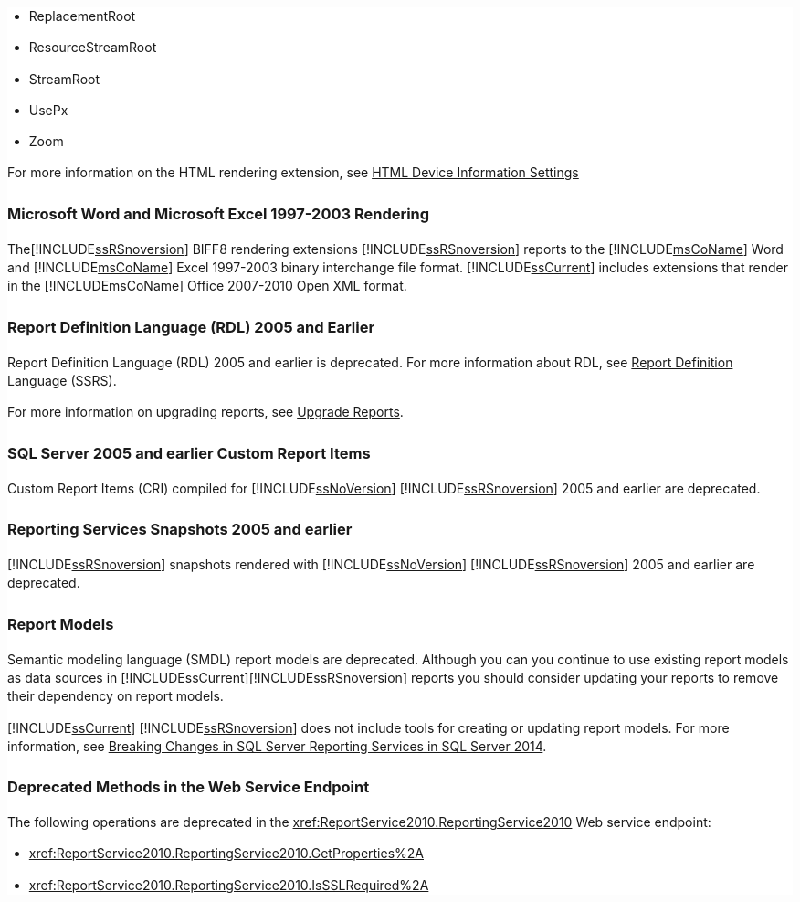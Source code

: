 -   ReplacementRoot  
  
-   ResourceStreamRoot  
  
-   StreamRoot  
  
-   UsePx  
  
-   Zoom  
  
 For more information on the HTML rendering extension, see [HTML Device Information Settings](html-device-information-settings.md)  
  
### Microsoft Word and Microsoft Excel 1997-2003 Rendering  
 The[!INCLUDE[ssRSnoversion](../includes/ssrsnoversion-md.md)] BIFF8 rendering extensions [!INCLUDE[ssRSnoversion](../includes/ssrsnoversion-md.md)] reports to the [!INCLUDE[msCoName](../includes/msconame-md.md)] Word and [!INCLUDE[msCoName](../includes/msconame-md.md)] Excel 1997-2003 binary interchange file format. [!INCLUDE[ssCurrent](../includes/sscurrent-md.md)] includes extensions that render in the [!INCLUDE[msCoName](../includes/msconame-md.md)] Office 2007-2010 Open XML format.  
  
### Report Definition Language (RDL) 2005 and Earlier  
 Report Definition Language (RDL) 2005 and earlier is deprecated. For more information about RDL, see [Report Definition Language &#40;SSRS&#41;](reports/report-definition-language-ssrs.md).  
  
 For more information on upgrading reports, see [Upgrade Reports](install-windows/upgrade-reports.md).  
  
### SQL Server 2005 and earlier Custom Report Items  
 Custom Report Items (CRI) compiled for [!INCLUDE[ssNoVersion](../includes/ssnoversion-md.md)] [!INCLUDE[ssRSnoversion](../includes/ssrsnoversion-md.md)] 2005 and earlier are deprecated.  
  
### Reporting Services Snapshots 2005 and earlier  
 [!INCLUDE[ssRSnoversion](../includes/ssrsnoversion-md.md)] snapshots rendered with [!INCLUDE[ssNoVersion](../includes/ssnoversion-md.md)] [!INCLUDE[ssRSnoversion](../includes/ssrsnoversion-md.md)] 2005 and earlier are deprecated.  
  
### Report Models  
 Semantic modeling language (SMDL) report models are deprecated. Although you can you continue to use existing report models as data sources in [!INCLUDE[ssCurrent](../includes/sscurrent-md.md)][!INCLUDE[ssRSnoversion](../includes/ssrsnoversion-md.md)] reports you should consider updating your reports to remove their dependency on report models.  
  
 [!INCLUDE[ssCurrent](../includes/sscurrent-md.md)] [!INCLUDE[ssRSnoversion](../includes/ssrsnoversion-md.md)] does not include tools for creating or updating report models. For more information, see [Breaking Changes in SQL Server Reporting Services in SQL Server 2014](breaking-changes-in-sql-server-reporting-services-in-sql-server-2016.md).  
  
### Deprecated Methods in the Web Service Endpoint  
 The following operations are deprecated in the <xref:ReportService2010.ReportingService2010> Web service endpoint:  
  
-   <xref:ReportService2010.ReportingService2010.GetProperties%2A>  
  
-   <xref:ReportService2010.ReportingService2010.IsSSLRequired%2A>  
  